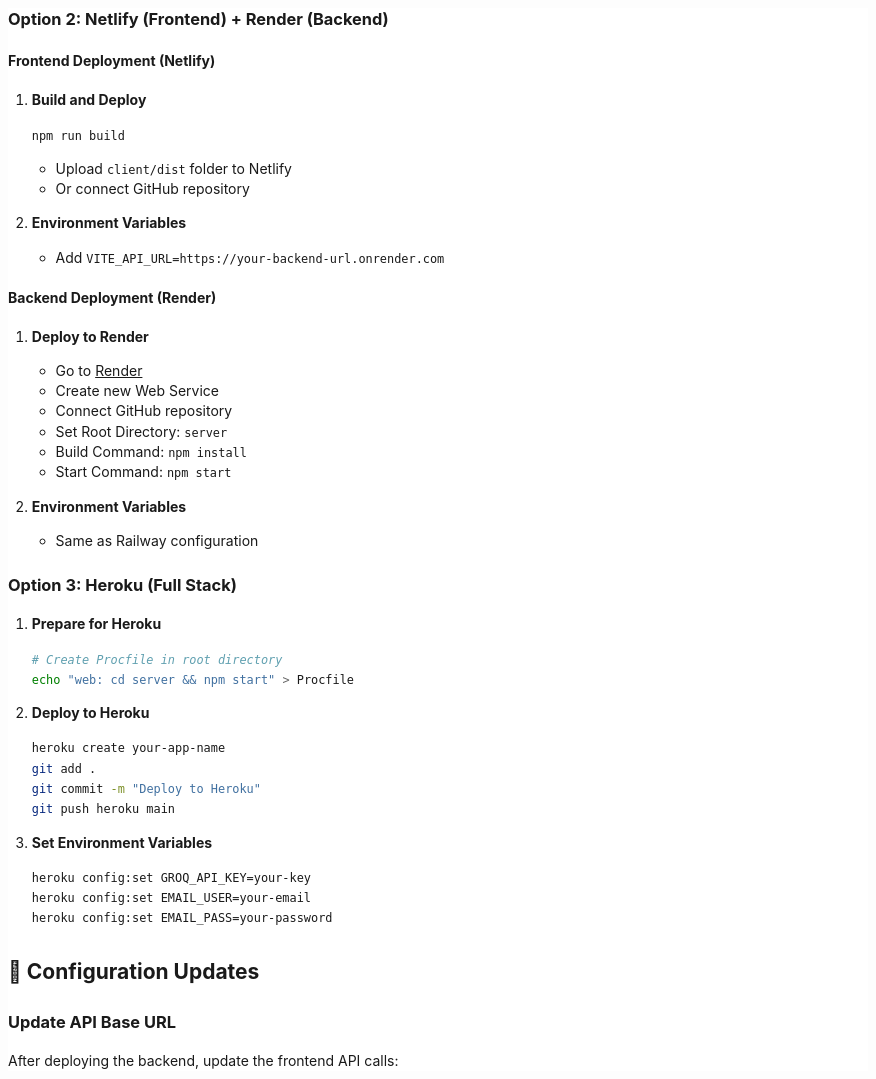 ### Option 2: Netlify (Frontend) + Render (Backend)

#### Frontend Deployment (Netlify)

1. **Build and Deploy**
   ```bash
   npm run build
   ```
   - Upload `client/dist` folder to Netlify
   - Or connect GitHub repository

2. **Environment Variables**
   - Add `VITE_API_URL=https://your-backend-url.onrender.com`

#### Backend Deployment (Render)

1. **Deploy to Render**
   - Go to [Render](https://render.com)
   - Create new Web Service
   - Connect GitHub repository
   - Set Root Directory: `server`
   - Build Command: `npm install`
   - Start Command: `npm start`

2. **Environment Variables**
   - Same as Railway configuration

### Option 3: Heroku (Full Stack)

1. **Prepare for Heroku**
   ```bash
   # Create Procfile in root directory
   echo "web: cd server && npm start" > Procfile
   ```

2. **Deploy to Heroku**
   ```bash
   heroku create your-app-name
   git add .
   git commit -m "Deploy to Heroku"
   git push heroku main
   ```

3. **Set Environment Variables**
   ```bash
   heroku config:set GROQ_API_KEY=your-key
   heroku config:set EMAIL_USER=your-email
   heroku config:set EMAIL_PASS=your-password
   ```

## 🔧 Configuration Updates

### Update API Base URL

After deploying the backend, update the frontend API calls:
